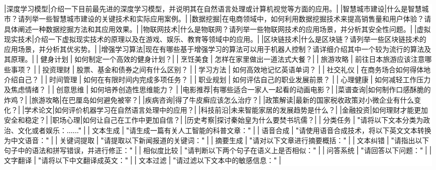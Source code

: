 |深度学习模型|介绍一下目前最先进的深度学习模型，并说明其在自然语言处理或计算机视觉等方面的应用。|
|智慧城市建设|什么是智慧城市？请列举一些智慧城市建设的关键技术和实际应用案例。|
|数据挖掘|在电商领域中，如何利用数据挖掘技术来提高销售量和用户体验？请具体阐述一种数据挖掘方法和其应用效果。|
|物联网技术|什么是物联网？请列举一些物联网技术的应用场景，并分析其安全性问题。|
|虚拟现实技术|介绍一下虚拟现实技术的原理以及在游戏、娱乐、教育等领域中的应用。|
|区块链技术|什么是区块链？请列举一些区块链技术的应用场景，并分析其优劣势。|
|增强学习算法|现在有哪些基于增强学习的算法可以用于机器人控制？请详细介绍其中一个较为流行的算法及其原理。|
| 健身计划 | 如何制定一个高效的健身计划？|
| 烹饪美食 | 怎样在家里做出一道法式大餐？|
| 旅游攻略 | 前往日本旅游应该注意哪些事项？ |
| 投资理财 | 股票、基金和债券之间有什么区别？ |
| 学习方法 | 如何高效地记忆英语单词？ |
| 社交礼仪 | 在商务场合如何得体地介绍自己？ |
| 时间管理 | 如何在有限时间内完成多项任务？ |
| 职业规划 | 如何评估自己的职业发展前景？ |
| 心理健康 | 如何减轻工作压力及焦虑情绪？ |
| 创意思维 | 如何培养创造性思维能力？ |
|电影推荐|有哪些适合一家人一起看的动画电影？|
|菜谱查询|如何制作口感酥脆的炸鸡？|
|旅游攻略|在巴厘岛如何避免被宰？|
|疾病咨询|得了牛皮癣应该怎么治疗？|
|政策解读|最新的国家税收政策对小微企业有什么变化？|
|学术论文|如何评价机器学习在自然语言处理中的应用？|
|科技前沿|未来智能家居的发展趋势是什么？|
|金融投资|如何理财才能更加安全和稳定？|
|职场心理|如何让自己在工作中更加自信？|
|历史考察|探讨秦始皇为什么要焚书坑儒？|
| 分类任务                   | "请将以下文本分类为政治、文化或者娱乐：......"              |
| 文本生成                   | "请生成一篇有关人工智能的科普文章："                        |
| 语音合成                   | "请使用语音合成技术，将以下英文文本转换为中文语音："          |
| 关键词提取                 | "请提取以下新闻报道的关键词："                              |
| 摘要生成                   | "请对以下文章进行摘要概括："                                |
| 文本纠错                   | "请指出以下句子中的语法和拼写错误，并进行修正："            |
| 相似度比较                 | "请判断以下两个句子在语义上是否相似："                      |
| 问答系统                   | "请回答以下问题："                                          |
| 文字翻译                   | "请将以下中文翻译成英文："                                  |
| 文本过滤                   | "请过滤以下文本中的敏感信息："                              |